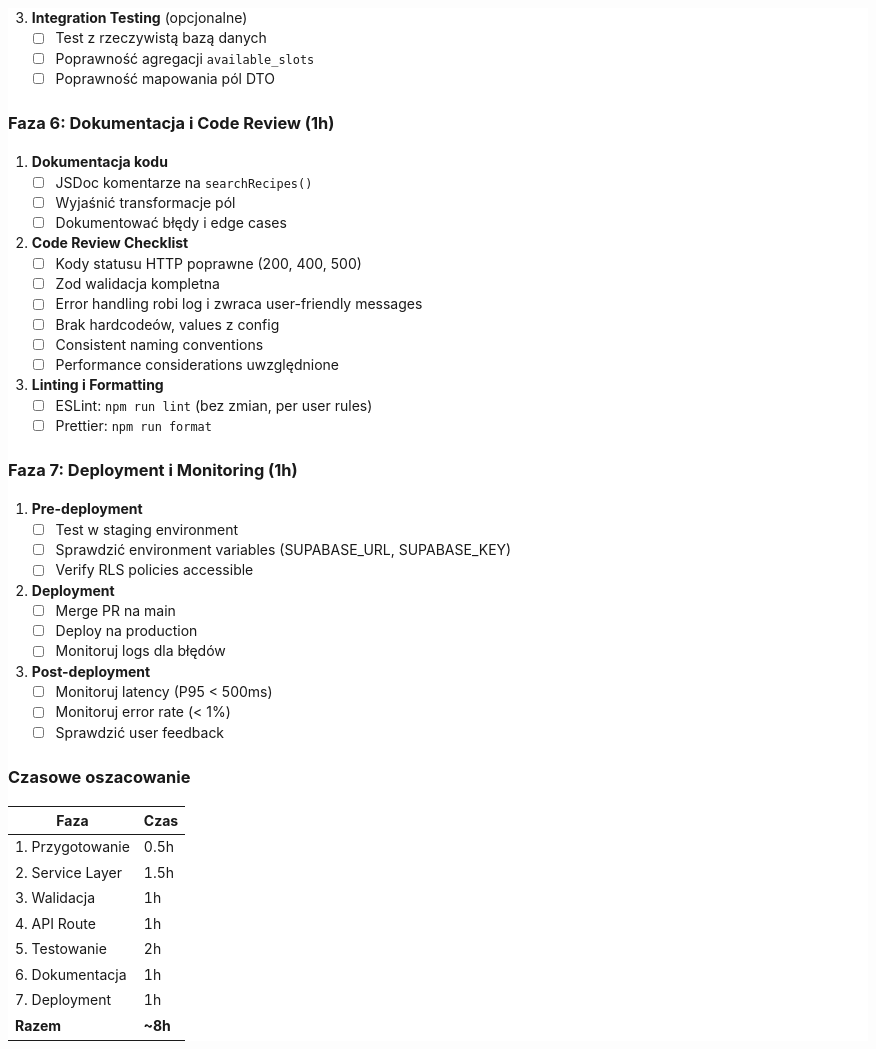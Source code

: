 3. **Integration Testing** (opcjonalne)
   - [ ] Test z rzeczywistą bazą danych
   - [ ] Poprawność agregacji `available_slots`
   - [ ] Poprawność mapowania pól DTO

### Faza 6: Dokumentacja i Code Review (1h)

1. **Dokumentacja kodu**
   - [ ] JSDoc komentarze na `searchRecipes()`
   - [ ] Wyjaśnić transformacje pól
   - [ ] Dokumentować błędy i edge cases

2. **Code Review Checklist**
   - [ ] Kody statusu HTTP poprawne (200, 400, 500)
   - [ ] Zod walidacja kompletna
   - [ ] Error handling robi log i zwraca user-friendly messages
   - [ ] Brak hardcodeów, values z config
   - [ ] Consistent naming conventions
   - [ ] Performance considerations uwzględnione

3. **Linting i Formatting**
   - [ ] ESLint: `npm run lint` (bez zmian, per user rules)
   - [ ] Prettier: `npm run format`

### Faza 7: Deployment i Monitoring (1h)

1. **Pre-deployment**
   - [ ] Test w staging environment
   - [ ] Sprawdzić environment variables (SUPABASE_URL, SUPABASE_KEY)
   - [ ] Verify RLS policies accessible

2. **Deployment**
   - [ ] Merge PR na main
   - [ ] Deploy na production
   - [ ] Monitoruj logs dla błędów

3. **Post-deployment**
   - [ ] Monitoruj latency (P95 < 500ms)
   - [ ] Monitoruj error rate (< 1%)
   - [ ] Sprawdzić user feedback

### Czasowe oszacowanie

| Faza | Czas |
|------|------|
| 1. Przygotowanie | 0.5h |
| 2. Service Layer | 1.5h |
| 3. Walidacja | 1h |
| 4. API Route | 1h |
| 5. Testowanie | 2h |
| 6. Dokumentacja | 1h |
| 7. Deployment | 1h |
| **Razem** | **~8h** |
